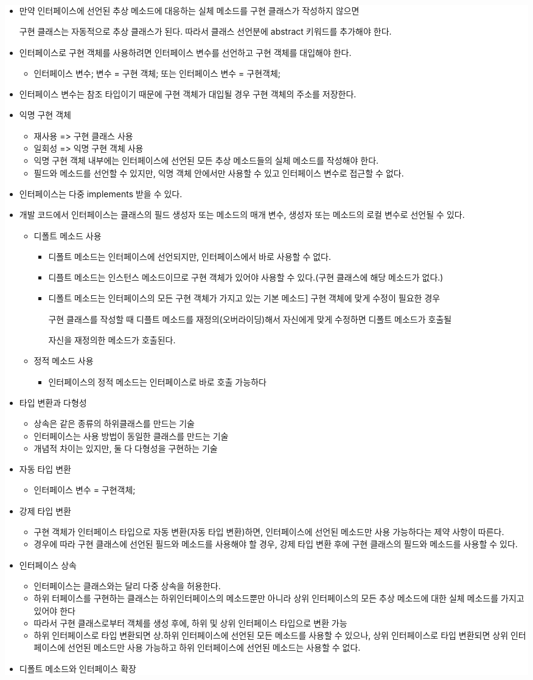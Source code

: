   - 만약 인터페이스에 선언된 추상 메소드에 대응하는 실체 메소드를 구현 클래스가 작성하지 않으면

    구현 클래스는 자동적으로 추상 클래스가 된다. 따라서 클래스 선언분에 abstract 키워드를 추가해야 한다.

  - 인터페이스로 구현 객체를 사용하려면 인터페이스 변수를 선언하고 구현 객체를 대입해야 한다.

    - 인터페이스 변수; 변수 = 구현 객체; 또는 인터페이스 변수 = 구현객체;

  - 인터페이스 변수는 참조 타입이기 때문에 구현 객체가 대입될 경우 구현 객체의 주소를 저장한다.

- 익명 구현 객체

  - 재사용 => 구현 클래스 사용
  - 일회성 => 익명 구현 객체 사용
  - 익명 구현 객체 내부에는 인터페이스에 선언된 모든 추상 메소드들의 실체 메소드를 작성해야 한다.
  - 필드와 메소드를 선언할 수 있지만, 익명 객체 안에서만 사용할 수 있고 인터페이스 변수로 접근할 수 없다.

- 인터페이스는 다중 implements 받을 수 있다.

- 개발 코드에서 인터페이스는 클래스의 필드 생성자 또는 메소드의 매개 변수, 생성자 또는 메소드의 로컬 변수로 선언될 수 있다.

  - 디폴트 메소드 사용

    - 디폴트 메소드는 인터페이스에 선언되지만, 인터페이스에서 바로 사용할 수 없다.

    -  디플트 메소드는 인스턴스 메소드이므로 구현 객체가 있어야 사용할 수 있다.(구현 클래스에 해당 메소드가 없다.)

    - 디폴트 메소드는 인터페이스의 모든 구현 객체가 가지고 있는 기본 메소드] 구현 객체에 맞게 수정이 필요한 경우

      구현 클래스를 작성할 때 디플트 메소드를 재정의(오버라이딩)해서 자신에게 맞게 수정하면 디폴트 메소드가 호출될

      자신을 재정의한 메소드가 호출된다.

  - 정적 메소드 사용

    - 인터페이스의 정적 메소드는 인터페이스로 바로 호출 가능하다

- 타입 변환과 다형성

  - 상속은 같은 종류의 하위클래스를 만드는 기술
  - 인터페이스는 사용 방법이 동일한 클래스를 만드는 기술
  - 개념적 차이는 있지만, 둘 다 다형성을 구현하는 기술

- 자동 타입 변환

  - 인터페이스 변수 = 구현객체;

- 강제 타입 변환

  - 구현 객체가 인터페이스 타입으로 자동 변환(자동 타입 변환)하면, 인터페이스에 선언된 메소드만 사용 가능하다는 제약 사항이 따른다.
  - 경우에 따라 구현 클래스에 선언된 필드와 메소드를 사용해야 할 경우,
    강제 타입 변환 후에 구현 클래스의 필드와 메소드를 사용할 수 있다.

- 인터페이스 상속

  - 인터페이스는 클래스와는 달리 다중 상속을 허용한다.
  - 하위 터페이스를 구현하는 클래스는 하위인터페이스의 메소드뿐만 아니라 상위 인터페이스의 모든 추상 메소드에 대한 실체 메소드를 가지고 있어야 한다
  - 따라서 구현 클래스로부터 객체를 생성 후에, 하위 및 상위 인터페이스 타입으로 변환 가능
  - 하위 인터페이스로 타입 변환되면 상.하위 인터페이스에 선언된 모든 메소드를 사용할 수 있으나, 상위 인터페이스로 타입 변환되면 상위 인터페이스에 선언된 메소드만 사용 가능하고 하위 인터페이스에 선언된 메소드는 사용할 수 없다.

- 디폴트 메소드와 인터페이스 확장
